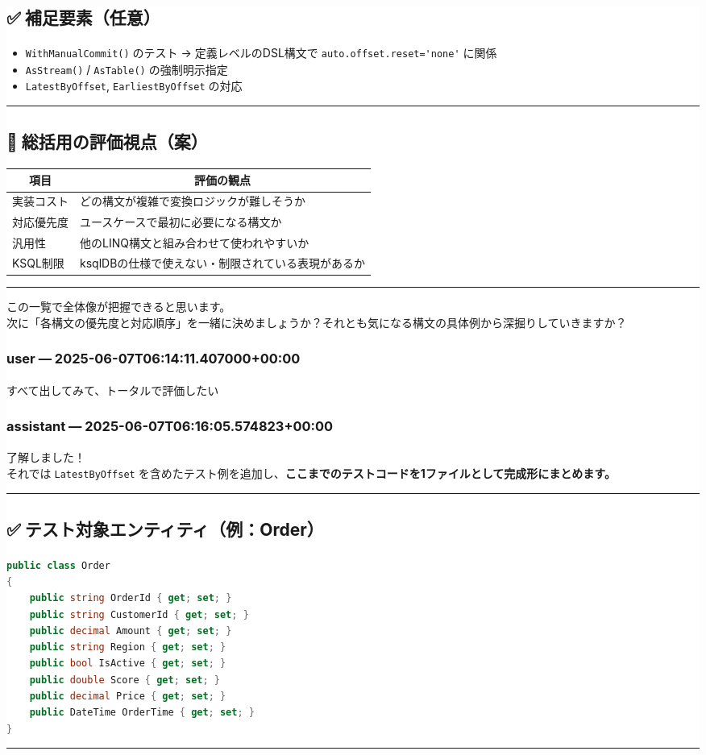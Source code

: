 
## ✅ 補足要素（任意）

- `WithManualCommit()` のテスト → 定義レベルのDSL構文で `auto.offset.reset='none'` に関係
- `AsStream()` / `AsTable()` の強制明示指定
- `LatestByOffset`, `EarliestByOffset` の対応

---

## 🧭 総括用の評価視点（案）

| 項目 | 評価の観点 |
|------|------------|
| 実装コスト | どの構文が複雑で変換ロジックが難しそうか |
| 対応優先度 | ユースケースで最初に必要になる構文か |
| 汎用性 | 他のLINQ構文と組み合わせて使われやすいか |
| KSQL制限 | ksqlDBの仕様で使えない・制限されている表現があるか |

---

この一覧で全体像が把握できると思います。  
次に「各構文の優先度と対応順序」を一緒に決めましょうか？それとも気になる構文の具体例から深掘りしていきますか？
### user — 2025-06-07T06:14:11.407000+00:00

すべて出してみて、トータルで評価したい
### assistant — 2025-06-07T06:16:05.574823+00:00

了解しました！  
それでは `LatestByOffset` を含めたテスト例を追加し、**ここまでのテストコードを1ファイルとして完成形にまとめます。**

---

## ✅ テスト対象エンティティ（例：Order）

```csharp
public class Order
{
    public string OrderId { get; set; }
    public string CustomerId { get; set; }
    public decimal Amount { get; set; }
    public string Region { get; set; }
    public bool IsActive { get; set; }
    public double Score { get; set; }
    public decimal Price { get; set; }
    public DateTime OrderTime { get; set; }
}
```

---
